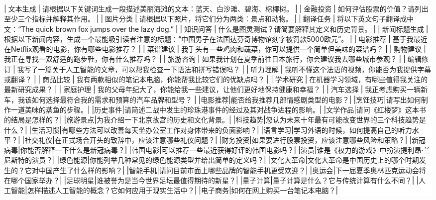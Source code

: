| 文本生成                              | 请根据以下关键词生成一段描述美丽海滩的文本：蓝天、白沙滩、碧海、棕椰树。                                                                                                                               |
| 金融投资                              | 如何评估股票的价值？请列出至少三个指标并解释其作用。                                                                                                                                             |
| 图片分类                              | 请根据以下照片，将它们分为两类：景点和动物。                                                                                                                                                    |
| 翻译任务                              | 将以下英文句子翻译成中文：“The quick brown fox jumps over the lazy dog.”                                                                                                                       |
| 知识问答                              | 什么是图灵测试？请简要解释其定义和历史背景。                                                                                                                                                   |
| 新闻标题生成                        | 根据以下新闻内容，生成一个最能吸引读者注意的标题：“中国男子在法国达芬奇博物馆刻字被罚款5000欧元”。                                                                               |
| 电影推荐 | 基于我最近在Netflix观看的电影，你有哪些电影推荐？ |
| 菜谱建议 | 我手头有一些鸡肉和蔬菜，你可以提供一个简单但美味的菜谱吗？ |
| 购物建议 | 我正在寻找一双舒适的跑步鞋，你有什么推荐吗？ |
| 旅游咨询 | 如果我计划在夏季前往日本旅行，你会建议我去哪些城市参观？ |
| 编辑修订 | 我写了一篇关于人工智能的文章，可以帮我检查一下语法和拼写错误吗？ |
| 听力理解 | 我听不懂这个法语的视频，你能否为我提供字幕或翻译？ |
| 商品比较 | 我有两款相似的笔记本电脑，你能帮我比较它们的优缺点吗？ |
| 学术研究 | 在机器学习领域，有哪些值得我关注的最新研究成果？ |
| 家庭护理 | 我的父母年纪大了，你能给我一些建议，让他们更好地保持健康和幸福？ |
| 汽车选择 | 我正考虑购买一辆新车，我该如何选择最符合我的需求和预算的汽车品牌和型号？ |
|电影推荐|能否给我推荐几部情感剧类型的电影？|
|烹饪技巧|请写出如何制作一道美味的蒸鱼的步骤。|
|历史事件|请简述二战中发生的珍珠港事件的经过及其对战争进程的影响。|
|文学作品|请问《红楼梦》这本书的结局是怎样的？|
|旅游景点|为我介绍一下北京故宫的历史和文化背景。|
|科技趋势|您认为未来十年最有可能改变世界的三个科技趋势是什么？|
|生活习惯|有哪些方法可以改善每天坐办公室工作对身体带来的负面影响？|
|语言学习|学习外语的时候，如何提高自己的听力水平？|
|社交礼仪|在正式场合开头的致辞中，应该注意哪些礼仪问题？|
|财务投资|如果要进行股票投资，应该注意哪些风险和策略？|
|新冠病毒|你能否解释一下什么是新冠病毒？|
|韩国电影|可以推荐一些最近获得好评的韩国电影吗？|
|演员|谁是《权力的游戏》中扮演提利昂·兰尼斯特的演员？|
|绿色能源|你能列举几种常见的绿色能源类型并给出简单的定义吗？|
|文化大革命|文化大革命是中国历史上的哪个时期发生的？它对中国产生了什么样的影响？|
|智能手机|请问目前市面上哪些品牌的智能手机更受欢迎？|
|奥运会|下一届夏季奥林匹克运动会将在哪个国家举办？|
|足球明星|谁被誉为是当今世界足坛最值得期待的新星？|
|量子计算|量子计算是什么？它与传统计算有什么不同？|
|人工智能|怎样描述人工智能的概念？它如何应用于现实生活中？|
|电子商务|如何在网上购买一台笔记本电脑？|